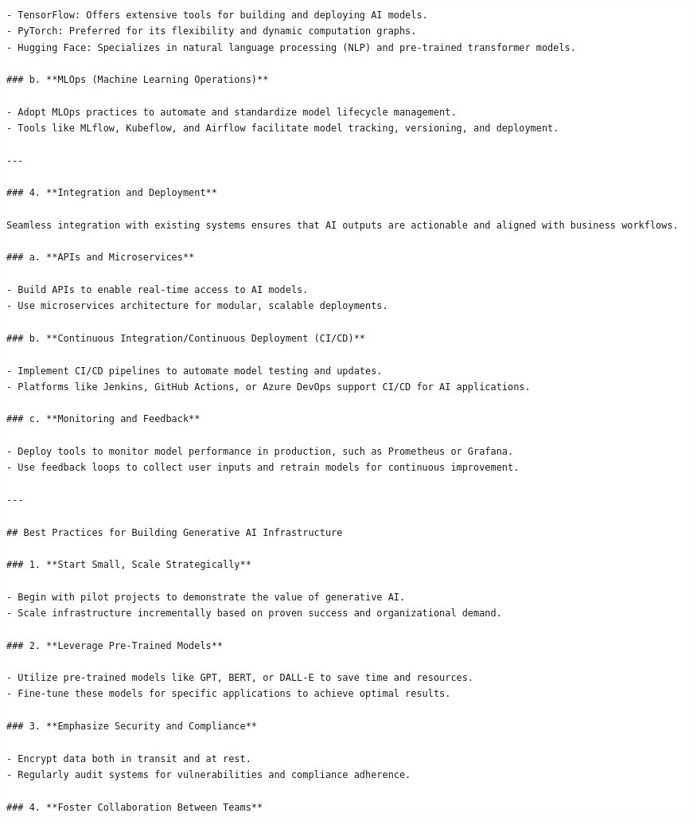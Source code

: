     - TensorFlow: Offers extensive tools for building and deploying AI models.
    - PyTorch: Preferred for its flexibility and dynamic computation graphs.
    - Hugging Face: Specializes in natural language processing (NLP) and pre-trained transformer models.
    
    ### b. **MLOps (Machine Learning Operations)**
    
    - Adopt MLOps practices to automate and standardize model lifecycle management.
    - Tools like MLflow, Kubeflow, and Airflow facilitate model tracking, versioning, and deployment.
    
    ---
    
    ### 4. **Integration and Deployment**
    
    Seamless integration with existing systems ensures that AI outputs are actionable and aligned with business workflows.
    
    ### a. **APIs and Microservices**
    
    - Build APIs to enable real-time access to AI models.
    - Use microservices architecture for modular, scalable deployments.
    
    ### b. **Continuous Integration/Continuous Deployment (CI/CD)**
    
    - Implement CI/CD pipelines to automate model testing and updates.
    - Platforms like Jenkins, GitHub Actions, or Azure DevOps support CI/CD for AI applications.
    
    ### c. **Monitoring and Feedback**
    
    - Deploy tools to monitor model performance in production, such as Prometheus or Grafana.
    - Use feedback loops to collect user inputs and retrain models for continuous improvement.
    
    ---
    
    ## Best Practices for Building Generative AI Infrastructure
    
    ### 1. **Start Small, Scale Strategically**
    
    - Begin with pilot projects to demonstrate the value of generative AI.
    - Scale infrastructure incrementally based on proven success and organizational demand.
    
    ### 2. **Leverage Pre-Trained Models**
    
    - Utilize pre-trained models like GPT, BERT, or DALL-E to save time and resources.
    - Fine-tune these models for specific applications to achieve optimal results.
    
    ### 3. **Emphasize Security and Compliance**
    
    - Encrypt data both in transit and at rest.
    - Regularly audit systems for vulnerabilities and compliance adherence.
    
    ### 4. **Foster Collaboration Between Teams**
    